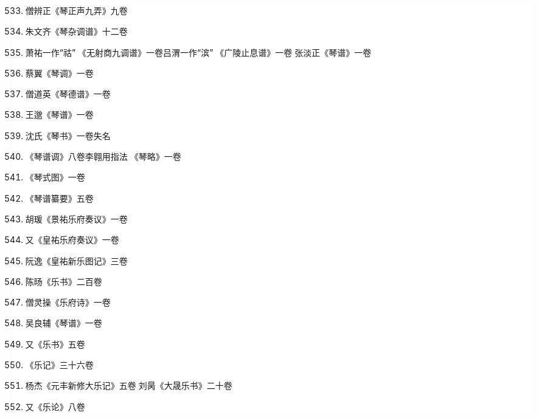 533. <span id="志第一百五十五_艺文一-533"></span>
僧辨正《琴正声九弄》九卷

534. <span id="志第一百五十五_艺文一-534"></span>
朱文齐《琴杂调谱》十二卷

535. <span id="志第一百五十五_艺文一-535"></span>
萧祐一作“祜” 《无射商九调谱》一卷吕渭一作“滨” 《广陵止息谱》一卷 张淡正《琴谱》一卷

536. <span id="志第一百五十五_艺文一-536"></span>
蔡翼《琴调》一卷

537. <span id="志第一百五十五_艺文一-537"></span>
僧道英《琴德谱》一卷

538. <span id="志第一百五十五_艺文一-538"></span>
王邈《琴谱》一卷

539. <span id="志第一百五十五_艺文一-539"></span>
沈氏《琴书》一卷失名

540. <span id="志第一百五十五_艺文一-540"></span>
《琴谱调》八卷李翱用指法 《琴略》一卷

541. <span id="志第一百五十五_艺文一-541"></span>
《琴式图》一卷

542. <span id="志第一百五十五_艺文一-542"></span>
《琴谱纂要》五卷

543. <span id="志第一百五十五_艺文一-543"></span>
胡瑗《景祐乐府奏议》一卷

544. <span id="志第一百五十五_艺文一-544"></span>
又《皇祐乐府奏议》一卷

545. <span id="志第一百五十五_艺文一-545"></span>
阮逸《皇祐新乐图记》三卷

546. <span id="志第一百五十五_艺文一-546"></span>
陈旸《乐书》二百卷

547. <span id="志第一百五十五_艺文一-547"></span>
僧灵操《乐府诗》一卷

548. <span id="志第一百五十五_艺文一-548"></span>
吴良辅《琴谱》一卷

549. <span id="志第一百五十五_艺文一-549"></span>
又《乐书》五卷

550. <span id="志第一百五十五_艺文一-550"></span>
《乐记》三十六卷

551. <span id="志第一百五十五_艺文一-551"></span>
杨杰《元丰新修大乐记》五卷 刘昺《大晟乐书》二十卷

552. <span id="志第一百五十五_艺文一-552"></span>
又《乐论》八卷
